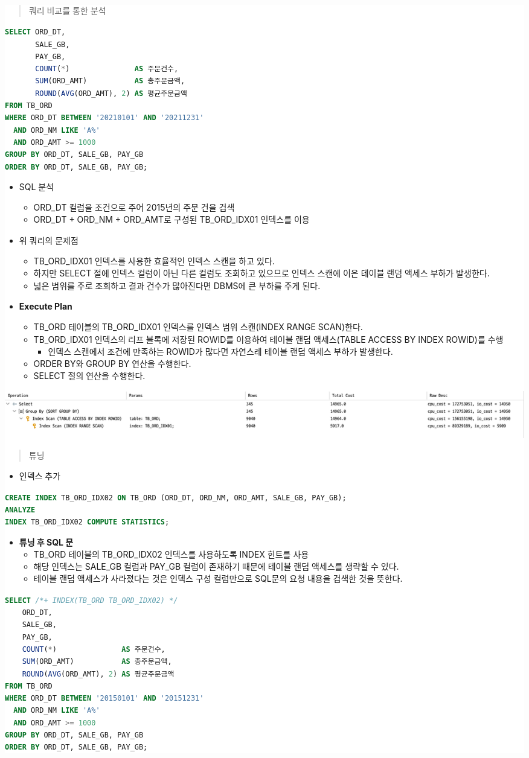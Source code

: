 
> 쿼리 비교를 통한 분석

```sql
SELECT ORD_DT,
       SALE_GB,
       PAY_GB,
       COUNT(*)               AS 주문건수,
       SUM(ORD_AMT)           AS 총주문금액,
       ROUND(AVG(ORD_AMT), 2) AS 평균주문금액
FROM TB_ORD
WHERE ORD_DT BETWEEN '20210101' AND '20211231'
  AND ORD_NM LIKE 'A%'
  AND ORD_AMT >= 1000
GROUP BY ORD_DT, SALE_GB, PAY_GB
ORDER BY ORD_DT, SALE_GB, PAY_GB;
```

- SQL 분석
	- ORD_DT 컬럼을 조건으로 주어 2015년의 주문 건을 검색
	- ORD_DT + ORD_NM + ORD_AMT로 구성된 TB_ORD_IDX01 인덱스를 이용

- 위 쿼리의 문제점
	- TB_ORD_IDX01 인덱스를 사용한 효율적인 인덱스 스캔을 하고 있다.
	- 하지만 SELECT 절에 인덱스 컬럼이 아닌 다른 컬럼도 조회하고 있으므로 인덱스 스캔에 이은 테이블 랜덤 액세스 부하가 발생한다.
	- 넓은 범위를 주로 조회하고 결과 건수가 많아진다면 DBMS에 큰 부하를 주게 된다.

- **Execute Plan**
	- TB_ORD 테이블의 TB_ORD_IDX01 인덱스를 인덱스 범위 스캔(INDEX RANGE SCAN)한다.
	- TB_ORD_IDX01 인덱스의 리프 블록에 저장된 ROWID를 이용하여 테이블 랜덤 액세스(TABLE ACCESS BY INDEX ROWID)를 수행
		- 인덱스 스캔에서 조건에 만족하는 ROWID가 많다면 자연스레 테이블 랜덤 액세스 부하가 발생한다.
	- ORDER BY와 GROUP BY 연산을 수행한다.
	- SELECT 절의 연산을 수행한다.

![테이블 랜덤 액세스가 발생하는 쿼리](../images/executeplan/executeplan_38.png)

> 튜닝

- 인덱스 추가

```sql
CREATE INDEX TB_ORD_IDX02 ON TB_ORD (ORD_DT, ORD_NM, ORD_AMT, SALE_GB, PAY_GB);
ANALYZE
INDEX TB_ORD_IDX02 COMPUTE STATISTICS;
```

- **튜닝 후 SQL 문**
	- TB_ORD 테이블의 TB_ORD_IDX02 인덱스를 사용하도록 INDEX 힌트를 사용
	- 해당 인덱스는 SALE_GB 컬럼과 PAY_GB 컬럼이 존재하기 때문에 테이블 랜덤 액세스를 생략할 수 있다.
	- 테이블 랜덤 액세스가 사라졌다는 것은 인덱스 구성 컬럼만으로 SQL문의 요청 내용을 검색한 것을 뜻한다.

```sql
SELECT /*+ INDEX(TB_ORD TB_ORD_IDX02) */
    ORD_DT,
    SALE_GB,
    PAY_GB,
    COUNT(*)               AS 주문건수,
    SUM(ORD_AMT)           AS 총주문금액,
    ROUND(AVG(ORD_AMT), 2) AS 평균주문금액
FROM TB_ORD
WHERE ORD_DT BETWEEN '20150101' AND '20151231'
  AND ORD_NM LIKE 'A%'
  AND ORD_AMT >= 1000
GROUP BY ORD_DT, SALE_GB, PAY_GB
ORDER BY ORD_DT, SALE_GB, PAY_GB;
```